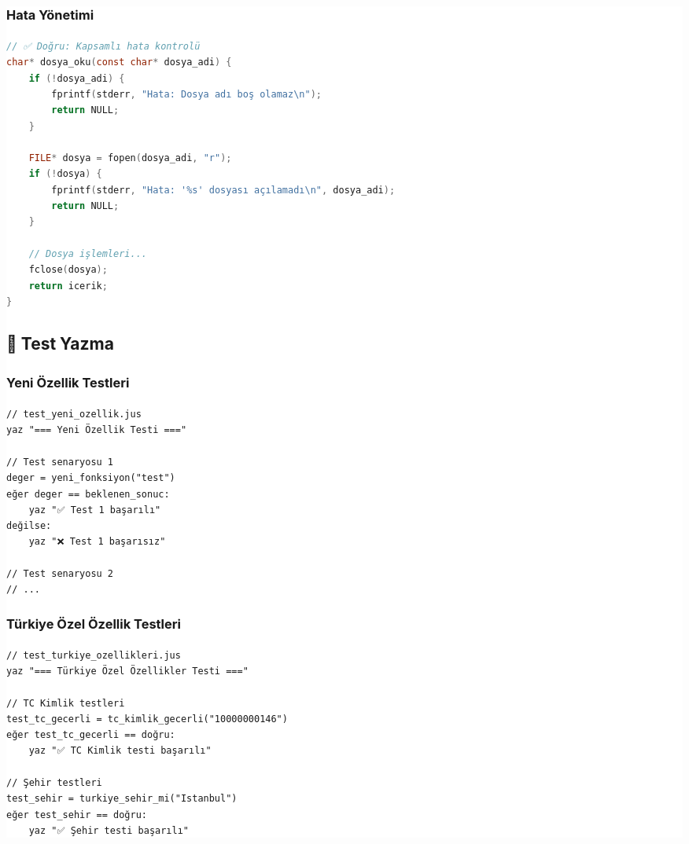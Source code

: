 ### Hata Yönetimi
```c
// ✅ Doğru: Kapsamlı hata kontrolü
char* dosya_oku(const char* dosya_adi) {
    if (!dosya_adi) {
        fprintf(stderr, "Hata: Dosya adı boş olamaz\n");
        return NULL;
    }
    
    FILE* dosya = fopen(dosya_adi, "r");
    if (!dosya) {
        fprintf(stderr, "Hata: '%s' dosyası açılamadı\n", dosya_adi);
        return NULL;
    }
    
    // Dosya işlemleri...
    fclose(dosya);
    return icerik;
}
```

## 🧪 Test Yazma

### Yeni Özellik Testleri
```jus
// test_yeni_ozellik.jus
yaz "=== Yeni Özellik Testi ==="

// Test senaryosu 1
deger = yeni_fonksiyon("test")
eğer deger == beklenen_sonuc:
    yaz "✅ Test 1 başarılı"
değilse:
    yaz "❌ Test 1 başarısız"

// Test senaryosu 2
// ...
```

### Türkiye Özel Özellik Testleri
```jus
// test_turkiye_ozellikleri.jus
yaz "=== Türkiye Özel Özellikler Testi ==="

// TC Kimlik testleri
test_tc_gecerli = tc_kimlik_gecerli("10000000146")
eğer test_tc_gecerli == doğru:
    yaz "✅ TC Kimlik testi başarılı"
    
// Şehir testleri
test_sehir = turkiye_sehir_mi("Istanbul")
eğer test_sehir == doğru:
    yaz "✅ Şehir testi başarılı"
```
